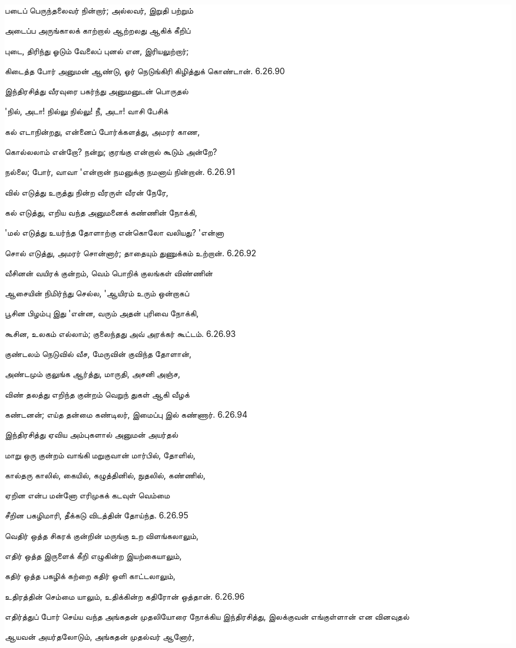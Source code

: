 படைப் பெருந்தலைவர் நின்றார்; அல்லவர், இறுதி பற்றும்  

அடைப்ப அருங்காலக் காற்றால் ஆற்றலது ஆகிக் கீறிப்  

புடை, திரிந்து ஓடும் வேலைப் புனல் என, இரியலுற்றார்;  

கிடைத்த போர் அனுமன் ஆண்டு, ஓர் நெடுங்கிரி கிழித்துக் கொண்டான். 6.26.90  

இந்திரசித்து வீரவுரை பகர்ந்து அனுமனுடன் பொருதல்  

'நில், அடா! நில்லு நில்லு! நீ, அடா! வாசி பேசிக்  

கல் எடாநின்றது, என்னைப் போர்க்களத்து, அமரர் காண,  

கொல்லலாம் என்றோ? நன்று; குரங்கு என்றால் கூடும் அன்றே?  

நல்லை; போர், வாவா 'என்றான் நமனுக்கு நமனாய் நின்றான். 6.26.91  

வில் எடுத்து உருத்து நின்ற வீரருள் வீரன் நேரே,  

கல் எடுத்து, எறிய வந்த அனுமனைக் கண்ணின் நோக்கி,  

'மல் எடுத்து உயர்ந்த தோளாற்கு என்கொலோ வலியது? 'என்னா  

சொல் எடுத்து, அமரர் சொன்னார்; தாதையும் துணுக்கம் உற்றான். 6.26.92  

வீசினன் வயிரக் குன்றம், வெம் பொறிக் குலங்கள் விண்ணின்  

ஆசையின் நிமிர்ந்து செல்ல, 'ஆயிரம் உரும் ஒன்றாகப்  

பூசின பிழம்பு இது 'என்ன, வரும் அதன் புரிவை நோக்கி,  

கூசின, உலகம் எல்லாம்; குலைந்தது அவ் அரக்கர் கூட்டம். 6.26.93  

குண்டலம் நெடுவில் வீச, மேருவின் குவிந்த தோளான்,  

அண்டமும் குலுங்க ஆர்த்து, மாருதி, அசனி அஞ்ச,  

விண் தலத்து எறிந்த குன்றம் வெறுந் துகள் ஆகி வீழக்  

கண்டனன்; எய்த தன்மை கண்டிலர், இமைப்பு இல் கண்ணார். 6.26.94  

இந்திரசித்து ஏவிய அம்புகளால் அனுமன் அயர்தல்  

மாறு ஒரு குன்றம் வாங்கி மறுகுவான் மார்பில், தோளில்,  

கால்தரு காலில், கையில், கழுத்தினில், நுதலில், கண்ணில்,  

ஏறின என்ப மன்னோ எரிமுகக் கடவுள் வெம்மை  

சீறின பகழிமாரி, தீக்கடு விடத்தின் தோய்ந்த. 6.26.95  

வெதிர் ஒத்த சிகரக் குன்றின் மருங்கு உற விளங்கலாலும்,  

எதிர் ஒத்த இருளைக் கீறி எழுகின்ற இயற்கையாலும்,  

கதிர் ஒத்த பகழிக் கற்றை கதிர் ஒளி காட்டலாலும்,  

உதிரத்தின் செம்மை யாலும், உதிக்கின்ற கதிரோன் ஒத்தான். 6.26.96  

எதிர்த்துப் போர் செய்ய வந்த அங்கதன் முதலியோரை நோக்கிய இந்திரசித்து, இலக்குவன் எங்குள்ளான் என வினவுதல்  

ஆயவன் அயர்தலோடும், அங்கதன் முதல்வர் ஆனோர்,  
